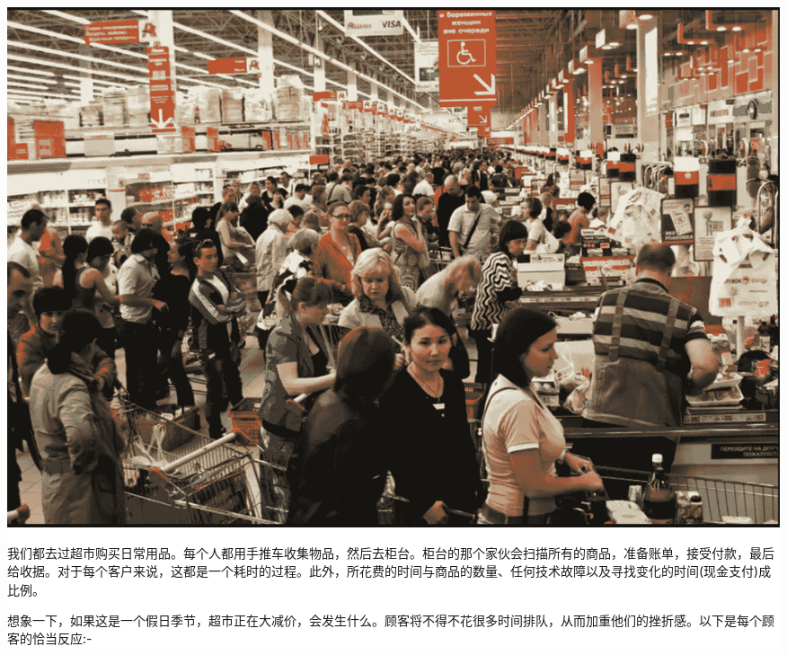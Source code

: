 ![](img/2c9a3af447bd341cf1a703eca983ef51.png)

我们都去过超市购买日常用品。每个人都用手推车收集物品，然后去柜台。柜台的那个家伙会扫描所有的商品，准备账单，接受付款，最后给收据。对于每个客户来说，这都是一个耗时的过程。此外，所花费的时间与商品的数量、任何技术故障以及寻找变化的时间(现金支付)成比例。

想象一下，如果这是一个假日季节，超市正在大减价，会发生什么。顾客将不得不花很多时间排队，从而加重他们的挫折感。以下是每个顾客的恰当反应:-

